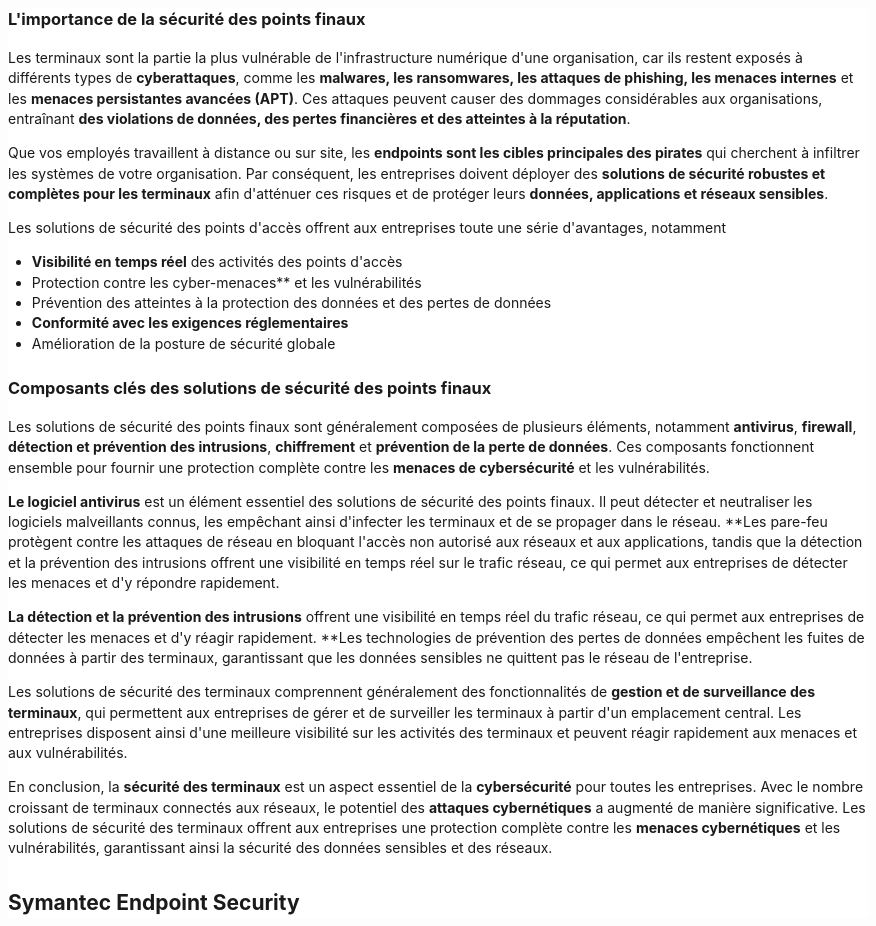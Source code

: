 ### L'importance de la sécurité des points finaux

Les terminaux sont la partie la plus vulnérable de l'infrastructure numérique d'une organisation, car ils restent exposés à différents types de **cyberattaques**, comme les **malwares, les ransomwares, les attaques de phishing, les menaces internes** et les **menaces persistantes avancées (APT)**. Ces attaques peuvent causer des dommages considérables aux organisations, entraînant **des violations de données, des pertes financières et des atteintes à la réputation**.

Que vos employés travaillent à distance ou sur site, les **endpoints sont les cibles principales des pirates** qui cherchent à infiltrer les systèmes de votre organisation. Par conséquent, les entreprises doivent déployer des **solutions de sécurité robustes et complètes pour les terminaux** afin d'atténuer ces risques et de protéger leurs **données, applications et réseaux sensibles**.

Les solutions de sécurité des points d'accès offrent aux entreprises toute une série d'avantages, notamment

- **Visibilité en temps réel** des activités des points d'accès
- Protection contre les cyber-menaces** et les vulnérabilités
- Prévention des atteintes à la protection des données et des pertes de données
- **Conformité avec les exigences réglementaires**
- Amélioration de la posture de sécurité globale

### Composants clés des solutions de sécurité des points finaux

Les solutions de sécurité des points finaux sont généralement composées de plusieurs éléments, notamment **antivirus**, **firewall**, **détection et prévention des intrusions**, **chiffrement** et **prévention de la perte de données**. Ces composants fonctionnent ensemble pour fournir une protection complète contre les **menaces de cybersécurité** et les vulnérabilités.

**Le logiciel antivirus** est un élément essentiel des solutions de sécurité des points finaux. Il peut détecter et neutraliser les logiciels malveillants connus, les empêchant ainsi d'infecter les terminaux et de se propager dans le réseau. **Les pare-feu protègent contre les attaques de réseau en bloquant l'accès non autorisé aux réseaux et aux applications, tandis que la détection et la prévention des intrusions offrent une visibilité en temps réel sur le trafic réseau, ce qui permet aux entreprises de détecter les menaces et d'y répondre rapidement.

**La détection et la prévention des intrusions** offrent une visibilité en temps réel du trafic réseau, ce qui permet aux entreprises de détecter les menaces et d'y réagir rapidement. **Les technologies de prévention des pertes de données empêchent les fuites de données à partir des terminaux, garantissant que les données sensibles ne quittent pas le réseau de l'entreprise.

Les solutions de sécurité des terminaux comprennent généralement des fonctionnalités de **gestion et de surveillance des terminaux**, qui permettent aux entreprises de gérer et de surveiller les terminaux à partir d'un emplacement central. Les entreprises disposent ainsi d'une meilleure visibilité sur les activités des terminaux et peuvent réagir rapidement aux menaces et aux vulnérabilités.

En conclusion, la **sécurité des terminaux** est un aspect essentiel de la **cybersécurité** pour toutes les entreprises. Avec le nombre croissant de terminaux connectés aux réseaux, le potentiel des **attaques cybernétiques** a augmenté de manière significative. Les solutions de sécurité des terminaux offrent aux entreprises une protection complète contre les **menaces cybernétiques** et les vulnérabilités, garantissant ainsi la sécurité des données sensibles et des réseaux.

## Symantec Endpoint Security
